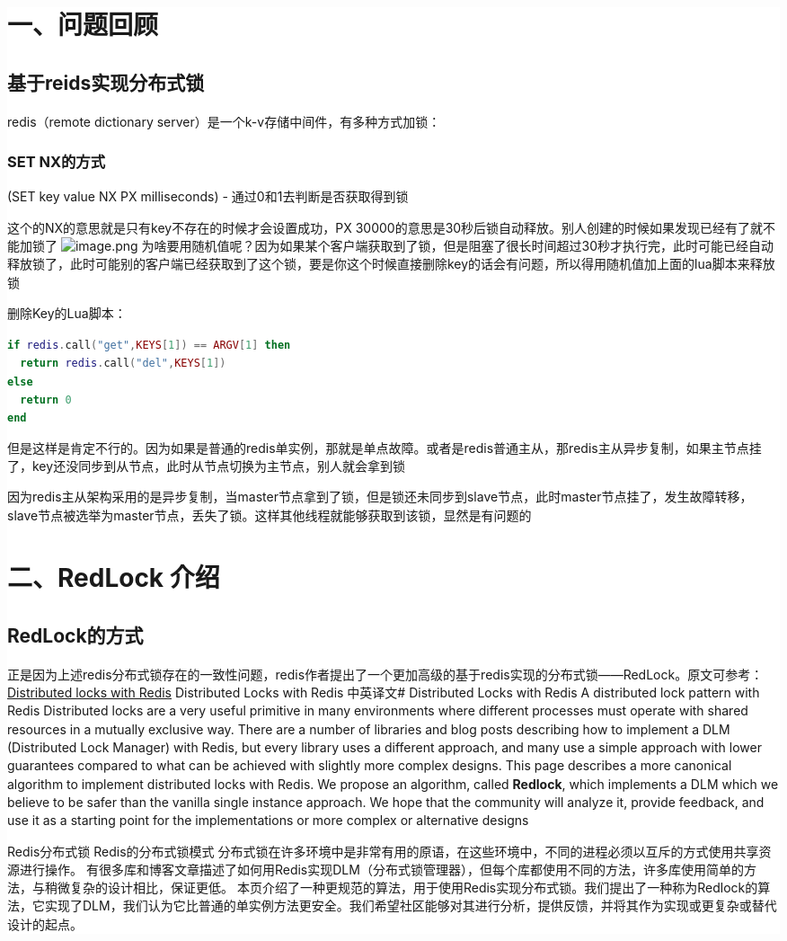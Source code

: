 # 一、问题回顾

## 基于reids实现分布式锁 

redis（remote dictionary server）是一个k-v存储中间件，有多种方式加锁：
### SET NX的方式
 (SET key value NX PX milliseconds) - 通过0和1去判断是否获取得到锁

这个的NX的意思就是只有key不存在的时候才会设置成功，PX 30000的意思是30秒后锁自动释放。别人创建的时候如果发现已经有了就不能加锁了
![image.png](https://cdn.nlark.com/yuque/0/2023/png/34922072/1681268851133-4f426296-2f16-452d-ab8b-9912e857f1f6.png?x-oss-process=image%2Fwatermark%2Ctype_d3F5LW1pY3JvaGVp%2Csize_62%2Ctext_5p2O5pyJ5Lm-%2Ccolor_FFFFFF%2Cshadow_50%2Ct_80%2Cg_se%2Cx_10%2Cy_10%2Fwatermark%2Ctype_d3F5LW1pY3JvaGVp%2Csize_62%2Ctext_5p2O5pyJ5Lm-%2Ccolor_FFFFFF%2Cshadow_50%2Ct_80%2Cg_se%2Cx_10%2Cy_10#averageHue=%23f9f9f8&clientId=u90d5903a-4e95-4&from=paste&height=457&id=u9066a127&originHeight=914&originWidth=2164&originalType=binary&ratio=2&rotation=0&showTitle=false&size=365332&status=done&style=none&taskId=u70c0be54-f59e-43ed-8748-d9fba31997a&title=&width=1082)
为啥要用随机值呢？因为如果某个客户端获取到了锁，但是阻塞了很长时间超过30秒才执行完，此时可能已经自动释放锁了，此时可能别的客户端已经获取到了这个锁，要是你这个时候直接删除key的话会有问题，所以得用随机值加上面的lua脚本来释放锁

删除Key的Lua脚本：
```lua
if redis.call("get",KEYS[1]) == ARGV[1] then
  return redis.call("del",KEYS[1])
else
  return 0
end
```

但是这样是肯定不行的。因为如果是普通的redis单实例，那就是单点故障。或者是redis普通主从，那redis主从异步复制，如果主节点挂了，key还没同步到从节点，此时从节点切换为主节点，别人就会拿到锁

因为redis主从架构采用的是异步复制，当master节点拿到了锁，但是锁还未同步到slave节点，此时master节点挂了，发生故障转移，slave节点被选举为master节点，丢失了锁。这样其他线程就能够获取到该锁，显然是有问题的

# 二、RedLock 介绍

## RedLock的方式 
正是因为上述redis分布式锁存在的一致性问题，redis作者提出了一个更加高级的基于redis实现的分布式锁——RedLock。原文可参考：[Distributed locks with Redis](https://redis.io/topics/distlock)
Distributed Locks with Redis 中英译文# Distributed Locks with Redis
A distributed lock pattern with Redis
Distributed locks are a very useful primitive in many environments where different processes must operate with shared resources in a mutually exclusive way.
There are a number of libraries and blog posts describing how to implement a DLM (Distributed Lock Manager) with Redis, but every library uses a different approach, and many use a simple approach with lower guarantees compared to what can be achieved with slightly more complex designs.
This page describes a more canonical algorithm to implement distributed locks with Redis. We propose an algorithm, called **Redlock**, which implements a DLM which we believe to be safer than the vanilla single instance approach. We hope that the community will analyze it, provide feedback, and use it as a starting point for the implementations or more complex or alternative designs

Redis分布式锁
Redis的分布式锁模式
分布式锁在许多环境中是非常有用的原语，在这些环境中，不同的进程必须以互斥的方式使用共享资源进行操作。
有很多库和博客文章描述了如何用Redis实现DLM（分布式锁管理器），但每个库都使用不同的方法，许多库使用简单的方法，与稍微复杂的设计相比，保证更低。
本页介绍了一种更规范的算法，用于使用Redis实现分布式锁。我们提出了一种称为Redlock的算法，它实现了DLM，我们认为它比普通的单实例方法更安全。我们希望社区能够对其进行分析，提供反馈，并将其作为实现或更复杂或替代设计的起点。
